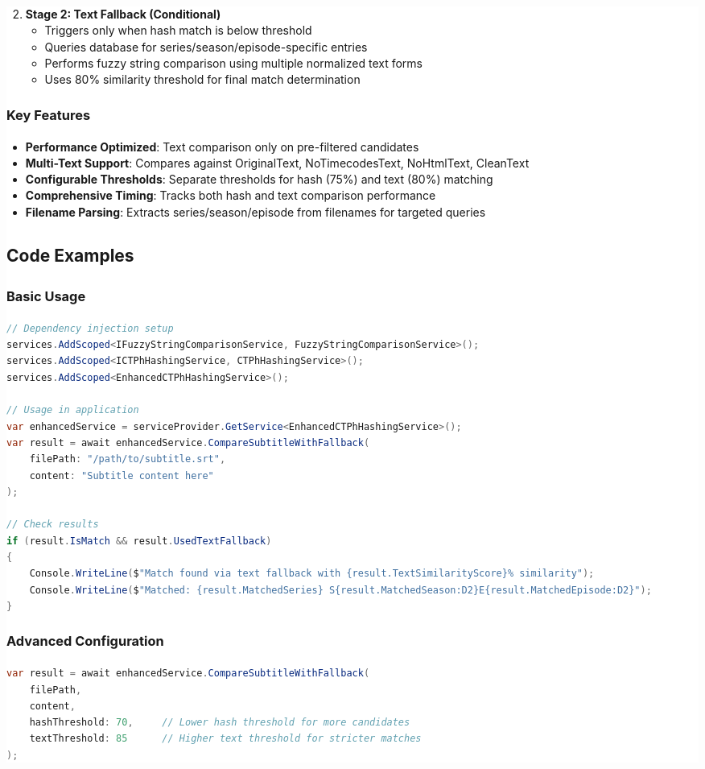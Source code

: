 2. **Stage 2: Text Fallback (Conditional)**
   - Triggers only when hash match is below threshold
   - Queries database for series/season/episode-specific entries
   - Performs fuzzy string comparison using multiple normalized text forms
   - Uses 80% similarity threshold for final match determination

### Key Features

- **Performance Optimized**: Text comparison only on pre-filtered candidates
- **Multi-Text Support**: Compares against OriginalText, NoTimecodesText, NoHtmlText, CleanText
- **Configurable Thresholds**: Separate thresholds for hash (75%) and text (80%) matching
- **Comprehensive Timing**: Tracks both hash and text comparison performance
- **Filename Parsing**: Extracts series/season/episode from filenames for targeted queries

## Code Examples

### Basic Usage

```csharp
// Dependency injection setup
services.AddScoped<IFuzzyStringComparisonService, FuzzyStringComparisonService>();
services.AddScoped<ICTPhHashingService, CTPhHashingService>();
services.AddScoped<EnhancedCTPhHashingService>();

// Usage in application
var enhancedService = serviceProvider.GetService<EnhancedCTPhHashingService>();
var result = await enhancedService.CompareSubtitleWithFallback(
    filePath: "/path/to/subtitle.srt",
    content: "Subtitle content here"
);

// Check results
if (result.IsMatch && result.UsedTextFallback)
{
    Console.WriteLine($"Match found via text fallback with {result.TextSimilarityScore}% similarity");
    Console.WriteLine($"Matched: {result.MatchedSeries} S{result.MatchedSeason:D2}E{result.MatchedEpisode:D2}");
}
```

### Advanced Configuration

```csharp
var result = await enhancedService.CompareSubtitleWithFallback(
    filePath,
    content,
    hashThreshold: 70,     // Lower hash threshold for more candidates
    textThreshold: 85      // Higher text threshold for stricter matches
);
```
